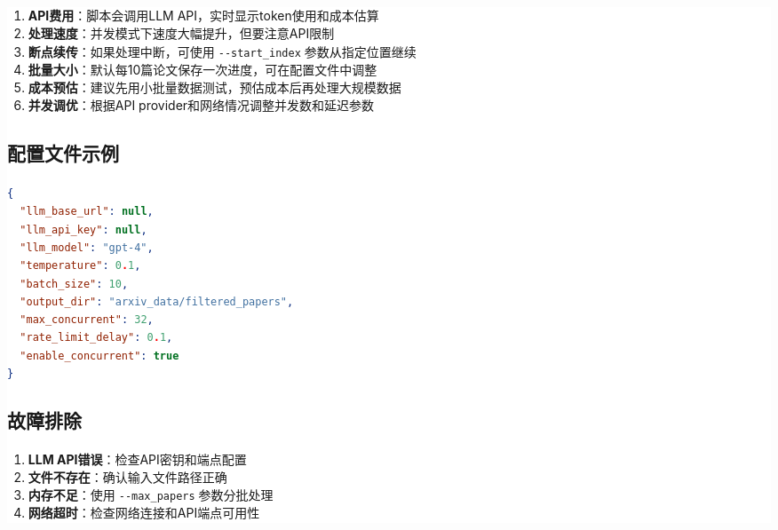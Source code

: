 1. **API费用**：脚本会调用LLM API，实时显示token使用和成本估算
2. **处理速度**：并发模式下速度大幅提升，但要注意API限制
3. **断点续传**：如果处理中断，可使用 `--start_index` 参数从指定位置继续
4. **批量大小**：默认每10篇论文保存一次进度，可在配置文件中调整
5. **成本预估**：建议先用小批量数据测试，预估成本后再处理大规模数据
6. **并发调优**：根据API provider和网络情况调整并发数和延迟参数

## 配置文件示例

```json
{
  "llm_base_url": null,
  "llm_api_key": null, 
  "llm_model": "gpt-4",
  "temperature": 0.1,
  "batch_size": 10,
  "output_dir": "arxiv_data/filtered_papers",
  "max_concurrent": 32,
  "rate_limit_delay": 0.1,
  "enable_concurrent": true
}
```

## 故障排除

1. **LLM API错误**：检查API密钥和端点配置
2. **文件不存在**：确认输入文件路径正确
3. **内存不足**：使用 `--max_papers` 参数分批处理
4. **网络超时**：检查网络连接和API端点可用性